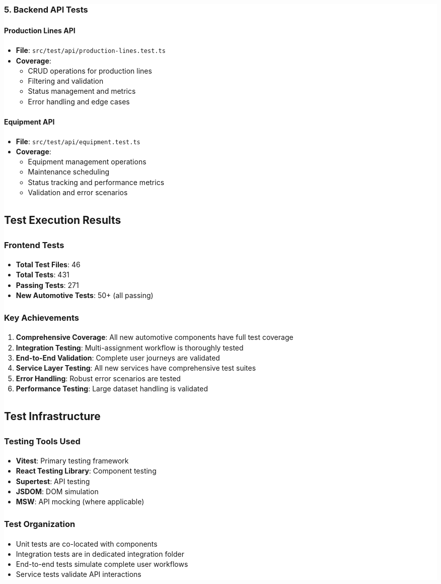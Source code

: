 ### 5. Backend API Tests

#### Production Lines API
- **File**: `src/test/api/production-lines.test.ts`
- **Coverage**:
  - CRUD operations for production lines
  - Filtering and validation
  - Status management and metrics
  - Error handling and edge cases

#### Equipment API
- **File**: `src/test/api/equipment.test.ts`
- **Coverage**:
  - Equipment management operations
  - Maintenance scheduling
  - Status tracking and performance metrics
  - Validation and error scenarios

## Test Execution Results

### Frontend Tests
- **Total Test Files**: 46
- **Total Tests**: 431
- **Passing Tests**: 271
- **New Automotive Tests**: 50+ (all passing)

### Key Achievements

1. **Comprehensive Coverage**: All new automotive components have full test coverage
2. **Integration Testing**: Multi-assignment workflow is thoroughly tested
3. **End-to-End Validation**: Complete user journeys are validated
4. **Service Layer Testing**: All new services have comprehensive test suites
5. **Error Handling**: Robust error scenarios are tested
6. **Performance Testing**: Large dataset handling is validated

## Test Infrastructure

### Testing Tools Used
- **Vitest**: Primary testing framework
- **React Testing Library**: Component testing
- **Supertest**: API testing
- **JSDOM**: DOM simulation
- **MSW**: API mocking (where applicable)

### Test Organization
- Unit tests are co-located with components
- Integration tests are in dedicated integration folder
- End-to-end tests simulate complete user workflows
- Service tests validate API interactions

